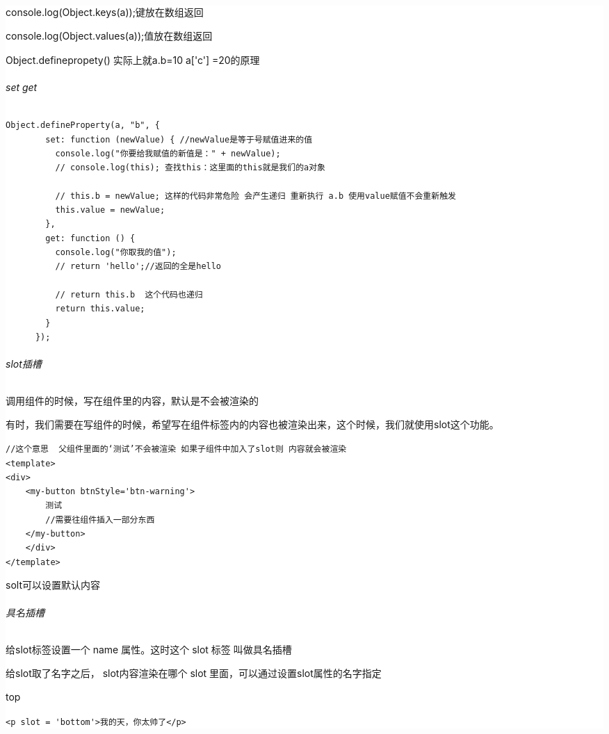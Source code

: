 console.log(Object.keys(a));键放在数组返回

  console.log(Object.values(a));值放在数组返回

Object.definepropety() 实际上就a.b=10 a['c'] =20的原理

###### set get

```
Object.defineProperty(a, "b", {
        set: function (newValue) { //newValue是等于号赋值进来的值
          console.log("你要给我赋值的新值是：" + newValue);
          // console.log(this); 查找this：这里面的this就是我们的a对象

          // this.b = newValue; 这样的代码非常危险 会产生递归 重新执行 a.b 使用value赋值不会重新触发
          this.value = newValue;
        },
        get: function () {
          console.log("你取我的值");
          // return 'hello';//返回的全是hello

          // return this.b  这个代码也递归
          return this.value;
        }
      });
```



###### slot插槽

调用组件的时候，写在组件里的内容，默认是不会被渲染的

有时，我们需要在写组件的时候，希望写在组件标签内的内容也被渲染出来，这个时候，我们就使用slot这个功能。  <solt></solt>

```
//这个意思  父组件里面的‘测试’不会被渲染 如果子组件中加入了slot则 内容就会被渲染
<template>
<div>
    <my-button btnStyle='btn-warning'>
        测试
        //需要往组件插入一部分东西
    </my-button>
    </div>
</template>
```

solt可以设置默认内容

###### 具名插槽

 给slot标签设置一个 name 属性。这时这个 slot 标签 叫做具名插槽

给slot取了名字之后， slot内容渲染在哪个 slot 里面，可以通过设置slot属性的名字指定

top

```
<p slot = 'bottom'>我的天，你太帅了</p>
```
